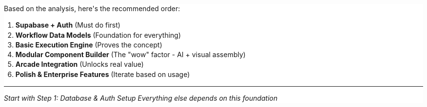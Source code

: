 Based on the analysis, here's the recommended order:

1. **Supabase + Auth** (Must do first)
2. **Workflow Data Models** (Foundation for everything)
3. **Basic Execution Engine** (Proves the concept)
4. **Modular Component Builder** (The "wow" factor - AI + visual assembly)
5. **Arcade Integration** (Unlocks real value)
6. **Polish & Enterprise Features** (Iterate based on usage)

---

*Start with Step 1: Database & Auth Setup*
*Everything else depends on this foundation*